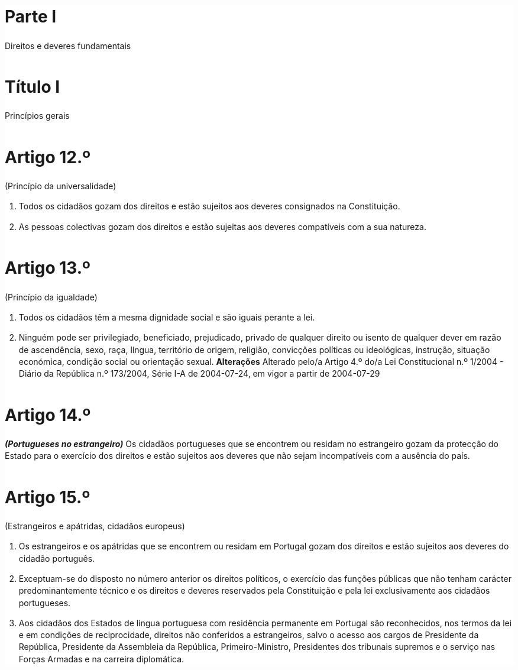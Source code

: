 
# Parte I 

 Direitos e deveres fundamentais 

# Título I 

 Princípios gerais 

# Artigo 12.º 

 (Princípio da universalidade) 

1. Todos os cidadãos gozam dos direitos e estão sujeitos aos deveres consignados na Constituição. 

2. As pessoas colectivas gozam dos direitos e estão sujeitas aos deveres compatíveis com a sua natureza. 

# Artigo 13.º 

 (Princípio da igualdade) 

1. Todos os cidadãos têm a mesma dignidade social e são iguais perante a lei. 

2. Ninguém pode ser privilegiado, beneficiado, prejudicado, privado de qualquer direito ou isento de qualquer dever em razão de ascendência, sexo, raça, língua, território de origem, religião, convicções políticas ou ideológicas, instrução, situação económica, condição social ou orientação sexual. **Alterações** Alterado pelo/a Artigo 4.º do/a Lei Constitucional n.º 1/2004 - Diário da República n.º 173/2004, Série I-A de 2004-07-24, em vigor a partir de 2004-07-29 

# Artigo 14.º 

**_(Portugueses no estrangeiro)_** Os cidadãos portugueses que se encontrem ou residam no estrangeiro gozam da protecção do Estado para o exercício dos direitos e estão sujeitos aos deveres que não sejam incompatíveis com a ausência do país. 

# Artigo 15.º 

 (Estrangeiros e apátridas, cidadãos europeus) 

1. Os estrangeiros e os apátridas que se encontrem ou residam em Portugal gozam dos direitos e estão sujeitos aos deveres do cidadão português. 

2. Exceptuam-se do disposto no número anterior os direitos políticos, o exercício das funções públicas que não tenham carácter predominantemente técnico e os direitos e deveres reservados pela Constituição e pela lei exclusivamente aos cidadãos portugueses. 

3. Aos cidadãos dos Estados de língua portuguesa com residência permanente em Portugal são reconhecidos, nos termos da lei e em condições de reciprocidade, direitos não conferidos a estrangeiros, salvo o acesso aos cargos de Presidente da República, Presidente da Assembleia da República, Primeiro-Ministro, Presidentes dos tribunais supremos e o serviço nas Forças Armadas e na carreira diplomática. 

